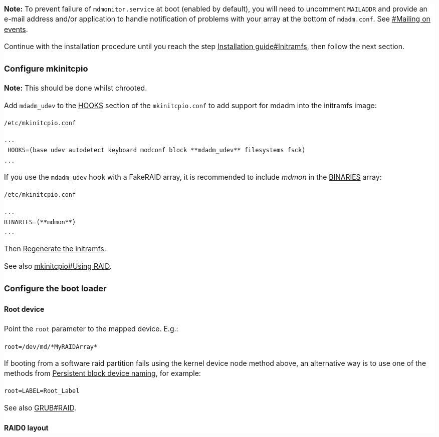 **Note:** To prevent failure of `mdmonitor.service` at boot (enabled by default), you will need to uncomment `MAILADDR` and provide an e-mail address and/or application to handle notification of problems with your array at the bottom of `mdadm.conf`. See [#Mailing on events](#Mailing_on_events).

Continue with the installation procedure until you reach the step [Installation guide#Initramfs](/index.php/Installation_guide#Initramfs "Installation guide"), then follow the next section.

### Configure mkinitcpio

**Note:** This should be done whilst chrooted.

Add `mdadm_udev` to the [HOOKS](/index.php/Mkinitcpio#HOOKS "Mkinitcpio") section of the `mkinitcpio.conf` to add support for mdadm into the initramfs image:

 `/etc/mkinitcpio.conf` 
```
...
 HOOKS=(base udev autodetect keyboard modconf block **mdadm_udev** filesystems fsck)
...
```

If you use the `mdadm_udev` hook with a FakeRAID array, it is recommended to include *mdmon* in the [BINARIES](/index.php/Mkinitcpio#BINARIES_and_FILES "Mkinitcpio") array:

 `/etc/mkinitcpio.conf` 
```
...
BINARIES=(**mdmon**)
...
```

Then [Regenerate the initramfs](/index.php/Regenerate_the_initramfs "Regenerate the initramfs").

See also [mkinitcpio#Using RAID](/index.php/Mkinitcpio#Using_RAID "Mkinitcpio").

### Configure the boot loader

#### Root device

Point the `root` parameter to the mapped device. E.g.:

```
root=/dev/md/*MyRAIDArray*

```

If booting from a software raid partition fails using the kernel device node method above, an alternative way is to use one of the methods from [Persistent block device naming](/index.php/Persistent_block_device_naming "Persistent block device naming"), for example:

```
root=LABEL=Root_Label

```

See also [GRUB#RAID](/index.php/GRUB#RAID "GRUB").

#### RAID0 layout
